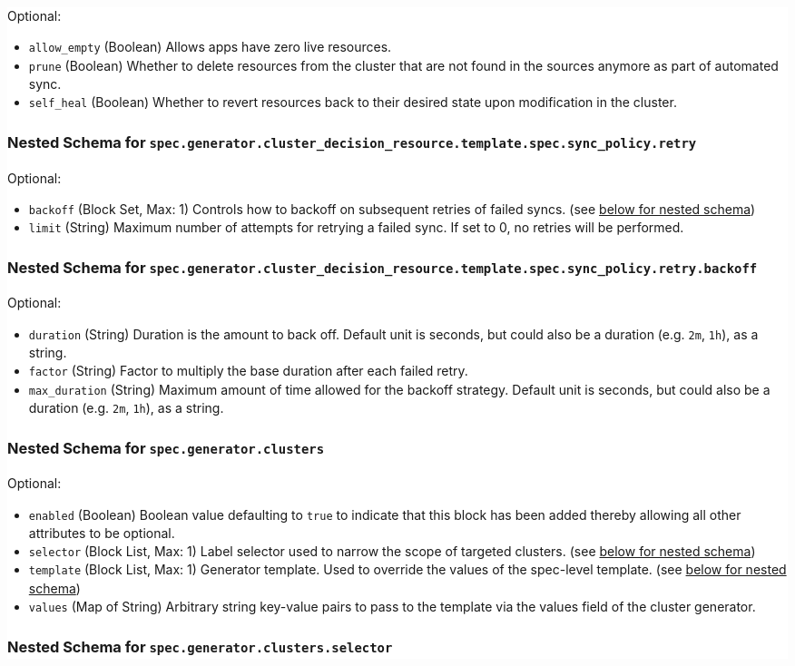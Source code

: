 Optional:

- `allow_empty` (Boolean) Allows apps have zero live resources.
- `prune` (Boolean) Whether to delete resources from the cluster that are not found in the sources anymore as part of automated sync.
- `self_heal` (Boolean) Whether to revert resources back to their desired state upon modification in the cluster.


<a id="nestedblock--spec--generator--cluster_decision_resource--template--spec--sync_policy--retry"></a>
### Nested Schema for `spec.generator.cluster_decision_resource.template.spec.sync_policy.retry`

Optional:

- `backoff` (Block Set, Max: 1) Controls how to backoff on subsequent retries of failed syncs. (see [below for nested schema](#nestedblock--spec--generator--cluster_decision_resource--template--spec--sync_policy--retry--backoff))
- `limit` (String) Maximum number of attempts for retrying a failed sync. If set to 0, no retries will be performed.

<a id="nestedblock--spec--generator--cluster_decision_resource--template--spec--sync_policy--retry--backoff"></a>
### Nested Schema for `spec.generator.cluster_decision_resource.template.spec.sync_policy.retry.backoff`

Optional:

- `duration` (String) Duration is the amount to back off. Default unit is seconds, but could also be a duration (e.g. `2m`, `1h`), as a string.
- `factor` (String) Factor to multiply the base duration after each failed retry.
- `max_duration` (String) Maximum amount of time allowed for the backoff strategy. Default unit is seconds, but could also be a duration (e.g. `2m`, `1h`), as a string.







<a id="nestedblock--spec--generator--clusters"></a>
### Nested Schema for `spec.generator.clusters`

Optional:

- `enabled` (Boolean) Boolean value defaulting to `true` to indicate that this block has been added thereby allowing all other attributes to be optional.
- `selector` (Block List, Max: 1) Label selector used to narrow the scope of targeted clusters. (see [below for nested schema](#nestedblock--spec--generator--clusters--selector))
- `template` (Block List, Max: 1) Generator template. Used to override the values of the spec-level template. (see [below for nested schema](#nestedblock--spec--generator--clusters--template))
- `values` (Map of String) Arbitrary string key-value pairs to pass to the template via the values field of the cluster generator.

<a id="nestedblock--spec--generator--clusters--selector"></a>
### Nested Schema for `spec.generator.clusters.selector`
